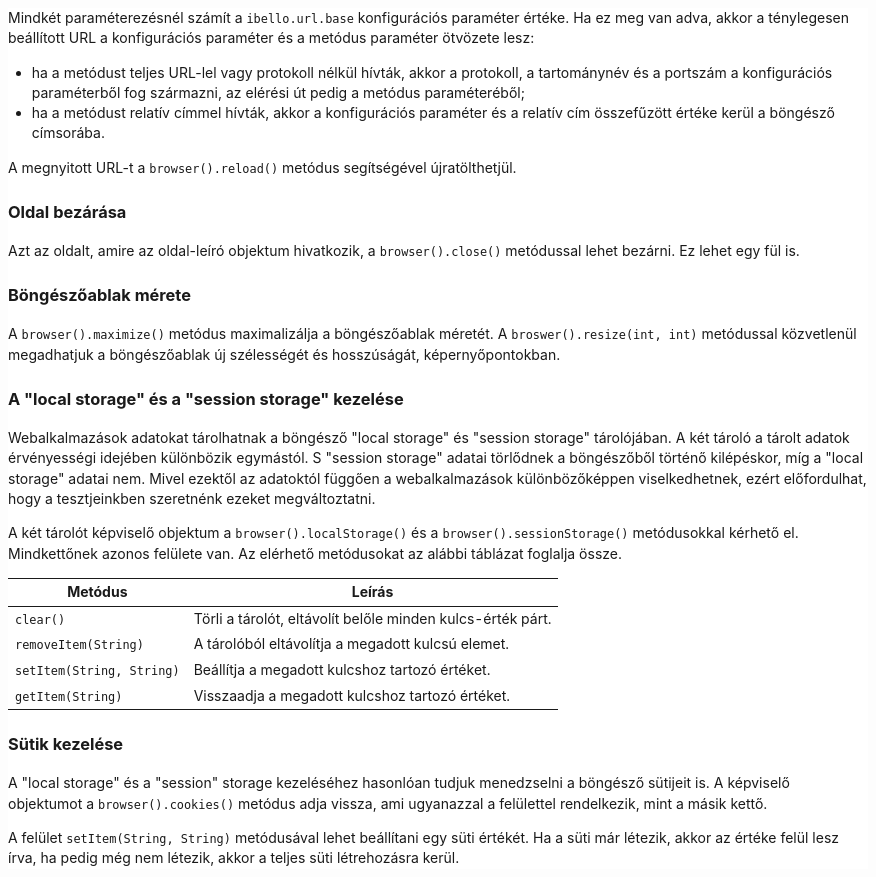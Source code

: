 Mindkét paraméterezésnél számít a `ibello.url.base` konfigurációs paraméter értéke. Ha ez meg van adva, akkor a ténylegesen beállított URL a konfigurációs paraméter és a metódus
paraméter ötvözete lesz:

- ha a metódust teljes URL-lel vagy protokoll nélkül hívták, akkor a protokoll, a tartománynév és a portszám a konfigurációs paraméterből fog származni, az elérési út pedig a
  metódus paraméteréből;
- ha a metódust relatív címmel hívták, akkor a konfigurációs paraméter és a relatív cím összefűzött értéke kerül a böngésző címsorába.

A megnyitott URL-t a `browser().reload()` metódus segítségével újratölthetjül.

### Oldal bezárása

Azt az oldalt, amire az oldal-leíró objektum hivatkozik, a `browser().close()` metódussal lehet bezárni. Ez lehet egy fül is.

### Böngészőablak mérete

A `browser().maximize()` metódus maximalizálja a böngészőablak méretét. A `broswer().resize(int, int)` metódussal közvetlenül megadhatjuk a böngészőablak új szélességét és
hosszúságát, képernyőpontokban.

### A "local storage" és a "session storage" kezelése

Webalkalmazások adatokat tárolhatnak a böngésző "local storage" és "session storage" tárolójában. A két tároló a tárolt adatok érvényességi idejében különbözik egymástól.
S "session storage" adatai törlődnek a böngészőből történő kilépéskor, míg a "local storage" adatai nem. Mivel ezektől az adatoktól függően a webalkalmazások különbözőképpen
viselkedhetnek, ezért előfordulhat, hogy a tesztjeinkben szeretnénk ezeket megváltoztatni.

A két tárolót képviselő objektum a `browser().localStorage()` és a `browser().sessionStorage()` metódusokkal kérhető el. Mindkettőnek azonos felülete van. Az elérhető metódusokat
az alábbi táblázat foglalja össze.

| Metódus                   | Leírás                                                       |
| ------------------------- | -------------------------------------------------------------|
| `clear()`                 | Törli a tárolót, eltávolít belőle minden kulcs-érték párt.   |
| `removeItem(String)`      | A tárolóból eltávolítja a megadott kulcsú elemet.            |
| `setItem(String, String)` | Beállítja a megadott kulcshoz tartozó értéket.               |
| `getItem(String)`         | Visszaadja a megadott kulcshoz tartozó értéket.              |

### Sütik kezelése

A "local storage" és a "session" storage kezeléséhez hasonlóan tudjuk menedzselni a böngésző sütijeit is. A képviselő objektumot a `browser().cookies()` metódus adja vissza,
ami ugyanazzal a felülettel rendelkezik, mint a másik kettő.

A felület `setItem(String, String)` metódusával lehet beállítani egy süti értékét. Ha a süti már létezik, akkor az értéke felül lesz írva, ha pedig még nem létezik, akkor a
teljes süti létrehozásra kerül.
